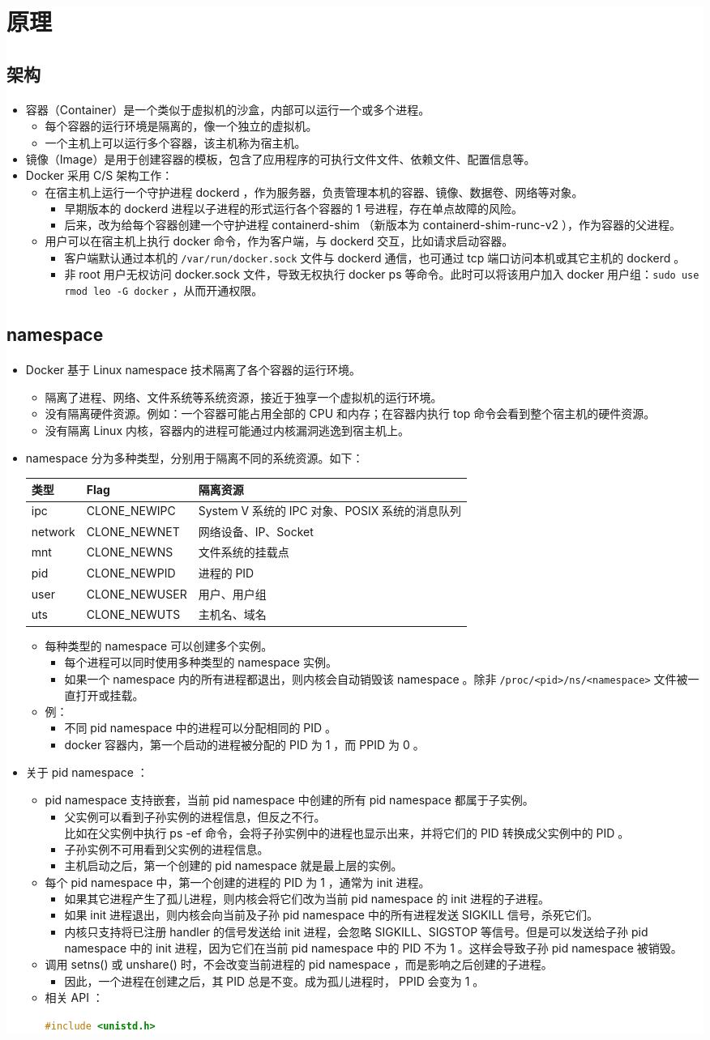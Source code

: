 # 原理

## 架构

- 容器（Container）是一个类似于虚拟机的沙盒，内部可以运行一个或多个进程。
  - 每个容器的运行环境是隔离的，像一个独立的虚拟机。
  - 一个主机上可以运行多个容器，该主机称为宿主机。
- 镜像（Image）是用于创建容器的模板，包含了应用程序的可执行文件文件、依赖文件、配置信息等。
- Docker 采用 C/S 架构工作：
  - 在宿主机上运行一个守护进程 dockerd ，作为服务器，负责管理本机的容器、镜像、数据卷、网络等对象。
    - 早期版本的 dockerd 进程以子进程的形式运行各个容器的 1 号进程，存在单点故障的风险。
    - 后来，改为给每个容器创建一个守护进程 containerd-shim （新版本为 containerd-shim-runc-v2 ），作为容器的父进程。
  - 用户可以在宿主机上执行 docker 命令，作为客户端，与 dockerd 交互，比如请求启动容器。
    - 客户端默认通过本机的 `/var/run/docker.sock` 文件与 dockerd 通信，也可通过 tcp 端口访问本机或其它主机的 dockerd 。
    - 非 root 用户无权访问 docker.sock 文件，导致无权执行 docker ps 等命令。此时可以将该用户加入 docker 用户组：`sudo usermod leo -G docker` ，从而开通权限。

## namespace

- Docker 基于 Linux namespace 技术隔离了各个容器的运行环境。
  - 隔离了进程、网络、文件系统等系统资源，接近于独享一个虚拟机的运行环境。
  - 没有隔离硬件资源。例如：一个容器可能占用全部的 CPU 和内存；在容器内执行 top 命令会看到整个宿主机的硬件资源。
  - 没有隔离 Linux 内核，容器内的进程可能通过内核漏洞逃逸到宿主机上。

- namespace 分为多种类型，分别用于隔离不同的系统资源。如下：

    类型    |Flag           | 隔离资源
    -|-|-
    ipc     | CLONE_NEWIPC  | System V 系统的 IPC 对象、POSIX 系统的消息队列
    network | CLONE_NEWNET  | 网络设备、IP、Socket
    mnt     | CLONE_NEWNS   | 文件系统的挂载点
    pid     | CLONE_NEWPID  | 进程的 PID
    user    | CLONE_NEWUSER | 用户、用户组
    uts     | CLONE_NEWUTS  | 主机名、域名

  - 每种类型的 namespace 可以创建多个实例。
    - 每个进程可以同时使用多种类型的 namespace 实例。
    - 如果一个 namespace 内的所有进程都退出，则内核会自动销毁该 namespace 。除非 `/proc/<pid>/ns/<namespace>` 文件被一直打开或挂载。
  - 例：
    - 不同 pid namespace 中的进程可以分配相同的 PID 。
    - docker 容器内，第一个启动的进程被分配的 PID 为 1 ，而 PPID 为 0 。

- 关于 pid namespace ：
  - pid namespace 支持嵌套，当前 pid namespace 中创建的所有 pid namespace 都属于子实例。
    - 父实例可以看到子孙实例的进程信息，但反之不行。\
      比如在父实例中执行 ps -ef 命令，会将子孙实例中的进程也显示出来，并将它们的 PID 转换成父实例中的 PID 。
    - 子孙实例不可用看到父实例的进程信息。
    - 主机启动之后，第一个创建的 pid namespace 就是最上层的实例。
  - 每个 pid namespace 中，第一个创建的进程的 PID 为 1 ，通常为 init 进程。
    - 如果其它进程产生了孤儿进程，则内核会将它们改为当前 pid namespace 的 init 进程的子进程。
    - 如果 init 进程退出，则内核会向当前及子孙 pid namespace 中的所有进程发送 SIGKILL 信号，杀死它们。
    - 内核只支持将已注册 handler 的信号发送给 init 进程，会忽略 SIGKILL、SIGSTOP 等信号。但是可以发送给子孙 pid namespace 中的 init 进程，因为它们在当前 pid namespace 中的 PID 不为 1 。这样会导致子孙 pid namespace 被销毁。
  - 调用 setns() 或 unshare() 时，不会改变当前进程的 pid namespace ，而是影响之后创建的子进程。
    - 因此，一个进程在创建之后，其 PID 总是不变。成为孤儿进程时， PPID 会变为 1 。
  - 相关 API ：
    ```c
    #include <unistd.h>
